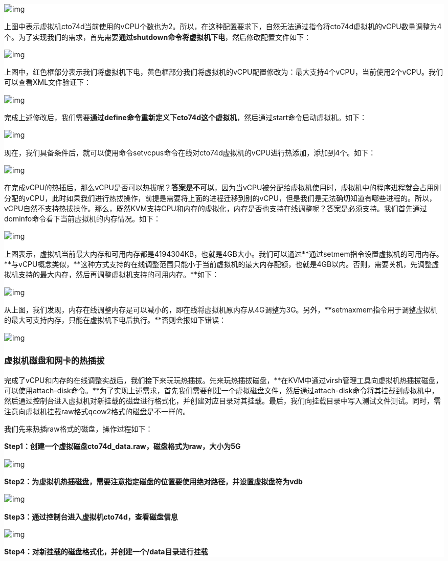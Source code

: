 ![img](https://cdn.nlark.com/yuque/0/2022/jpeg/21375641/1644659503975-53bd2a42-a36b-4b53-85d3-1a853e6cb29d.jpeg)

上图中表示虚拟机cto74d当前使用的vCPU个数也为2。所以，在这种配置要求下，自然无法通过指令将cto74d虚拟机的vCPU数量调整为4个。为了实现我们的需求，首先需要**通过shutdown命令将虚拟机下电**，然后修改配置文件如下：

![img](https://cdn.nlark.com/yuque/0/2022/jpeg/21375641/1644659504288-f5cdaab7-502d-4a65-8e74-a9ac0e4ca277.jpeg)

上图中，红色框部分表示我们将虚拟机下电，黄色框部分我们将虚拟机的vCPU配置修改为：最大支持4个vCPU，当前使用2个vCPU。我们可以查看XML文件验证下：

![img](https://cdn.nlark.com/yuque/0/2022/jpeg/21375641/1644659504405-3aadf738-7f1b-485b-b37f-f60b195fe8cb.jpeg)

完成上述修改后，我们需要**通过define命令重新定义下cto74d这个虚拟机**，然后通过start命令启动虚拟机。如下：

![img](https://cdn.nlark.com/yuque/0/2022/jpeg/21375641/1644659504401-70d31d8d-1124-4a6c-ba5e-616acfaf4677.jpeg)

现在，我们具备条件后，就可以使用命令setvcpus命令在线对cto74d虚拟机的vCPU进行热添加，添加到4个。如下：

![img](https://cdn.nlark.com/yuque/0/2022/jpeg/21375641/1644659504748-500cd973-09c5-4812-914e-a25cf2776fd1.jpeg)

在完成vCPU的热插后，那么vCPU是否可以热拔呢？**答案是不可以**，因为当vCPU被分配给虚拟机使用时，虚拟机中的程序进程就会占用刚分配的vCPU，此时如果我们进行热拔操作，前提是需要将上面的进程迁移到别的vCPU，但是我们是无法确切知道有哪些进程的。所以，vCPU自然不支持热拔操作。那么，既然KVM支持CPU和内存的虚拟化，内存是否也支持在线调整呢？答案是必须支持。我们首先通过dominfo命令看下当前虚拟机的内存情况。如下：

![img](https://cdn.nlark.com/yuque/0/2022/jpeg/21375641/1644659504630-4d20339c-6496-4960-9a4a-d4f64e868baa.jpeg)

上图表示，虚拟机当前最大内存和可用内存都是4194304KB，也就是4GB大小。我们可以通过**通过setmem指令设置虚拟机的可用内存。**与vCPU概念类似，**这种方式支持的在线调整范围只能小于当前虚拟机的最大内存配额，也就是4GB以内。否则，需要关机，先调整虚拟机支持的最大内存，然后再调整虚拟机支持的可用内存。**如下：

![img](https://cdn.nlark.com/yuque/0/2022/jpeg/21375641/1644659504821-8fcd14a6-2714-4b30-bbba-de704dac9fef.jpeg)

从上图，我们发现，内存在线调整内存是可以减小的，即在线将虚拟机原内存从4G调整为3G。另外，**setmaxmem指令用于调整虚拟机的最大可支持内存，只能在虚拟机下电后执行。**否则会报如下错误：

![img](https://cdn.nlark.com/yuque/0/2022/jpeg/21375641/1644659505035-495c4fb3-81cf-4669-b4d9-00adb6358924.jpeg)

### **虚拟机磁盘和网卡的热插拔**

完成了vCPU和内存的在线调整实战后，我们接下来玩玩热插拔。先来玩热插拔磁盘，**在KVM中通过virsh管理工具向虚拟机热插拔磁盘，可以使用attach-disk命令。**为了实现上述需求，首先我们需要创建一个虚拟磁盘文件，然后通过attach-disk命令将其挂载到虚拟机中，然后通过控制台进入虚拟机对新挂载的磁盘进行格式化，并创建对应目录对其挂载。最后，我们向挂载目录中写入测试文件测试。同时，需注意向虚拟机挂载raw格式qcow2格式的磁盘是不一样的。

我们先来热插raw格式的磁盘，操作过程如下：

**Step1：创建一个虚拟磁盘cto74d_data.raw，磁盘格式为raw，大小为5G**

![img](https://cdn.nlark.com/yuque/0/2022/jpeg/21375641/1644659505137-dd6a6a94-57b6-4dc1-acd5-f88cf3fee3ab.jpeg)

**Step2：为虚拟机热插磁盘，需要注意指定磁盘的位置要使用绝对路径，并设置虚拟盘符为vdb**

![img](https://cdn.nlark.com/yuque/0/2022/jpeg/21375641/1644659505690-8acec2e6-735a-43c7-b687-16f174a4a2c5.jpeg)

**Step3：通过控制台进入虚拟机cto74d，查看磁盘信息**

![img](https://cdn.nlark.com/yuque/0/2022/jpeg/21375641/1644659505514-baf674ef-6af9-4d0b-bee6-60a40b609c45.jpeg)

**Step4：对新挂载的磁盘格式化，并创建一个/data目录进行挂载**
